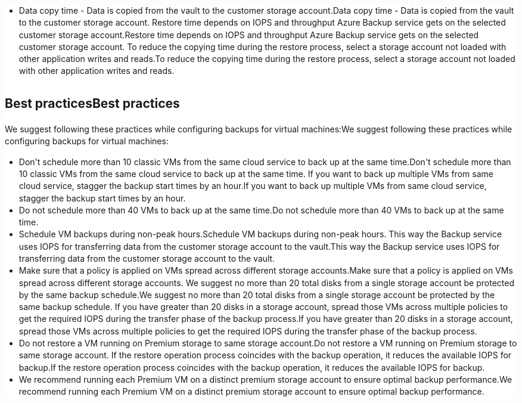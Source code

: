 * <span data-ttu-id="0ccc3-242">Data copy time - Data is copied from the vault to the customer storage account.</span><span class="sxs-lookup"><span data-stu-id="0ccc3-242">Data copy time - Data is copied from the vault to the customer storage account.</span></span> <span data-ttu-id="0ccc3-243">Restore time depends on IOPS and throughput Azure Backup service gets on the selected customer storage account.</span><span class="sxs-lookup"><span data-stu-id="0ccc3-243">Restore time depends on IOPS and throughput Azure Backup service gets on the selected customer storage account.</span></span> <span data-ttu-id="0ccc3-244">To reduce the copying time during the restore process, select a storage account not loaded with other application writes and reads.</span><span class="sxs-lookup"><span data-stu-id="0ccc3-244">To reduce the copying time during the restore process, select a storage account not loaded with other application writes and reads.</span></span>

## <a name="best-practices"></a><span data-ttu-id="0ccc3-245">Best practices</span><span class="sxs-lookup"><span data-stu-id="0ccc3-245">Best practices</span></span>
<span data-ttu-id="0ccc3-246">We suggest following these practices while configuring backups for virtual machines:</span><span class="sxs-lookup"><span data-stu-id="0ccc3-246">We suggest following these practices while configuring backups for virtual machines:</span></span>

* <span data-ttu-id="0ccc3-247">Don't schedule more than 10 classic VMs from the same cloud service to back up at the same time.</span><span class="sxs-lookup"><span data-stu-id="0ccc3-247">Don't schedule more than 10 classic VMs from the same cloud service to back up at the same time.</span></span> <span data-ttu-id="0ccc3-248">If you want to back up multiple VMs from same cloud service, stagger the backup start times by an hour.</span><span class="sxs-lookup"><span data-stu-id="0ccc3-248">If you want to back up multiple VMs from same cloud service, stagger the backup start times by an hour.</span></span>
* <span data-ttu-id="0ccc3-249">Do not schedule more than 40 VMs to back up at the same time.</span><span class="sxs-lookup"><span data-stu-id="0ccc3-249">Do not schedule more than 40 VMs to back up at the same time.</span></span>
* <span data-ttu-id="0ccc3-250">Schedule VM backups during non-peak hours.</span><span class="sxs-lookup"><span data-stu-id="0ccc3-250">Schedule VM backups during non-peak hours.</span></span> <span data-ttu-id="0ccc3-251">This way the Backup service uses IOPS for transferring data from the customer storage account to the vault.</span><span class="sxs-lookup"><span data-stu-id="0ccc3-251">This way the Backup service uses IOPS for transferring data from the customer storage account to the vault.</span></span>
* <span data-ttu-id="0ccc3-252">Make sure that a policy is applied on VMs spread across different storage accounts.</span><span class="sxs-lookup"><span data-stu-id="0ccc3-252">Make sure that a policy is applied on VMs spread across different storage accounts.</span></span> <span data-ttu-id="0ccc3-253">We suggest no more than 20 total disks from a single storage account be protected by the same backup schedule.</span><span class="sxs-lookup"><span data-stu-id="0ccc3-253">We suggest no more than 20 total disks from a single storage account be protected by the same backup schedule.</span></span> <span data-ttu-id="0ccc3-254">If you have greater than 20 disks in a storage account, spread those VMs across multiple policies to get the required IOPS during the transfer phase of the backup process.</span><span class="sxs-lookup"><span data-stu-id="0ccc3-254">If you have greater than 20 disks in a storage account, spread those VMs across multiple policies to get the required IOPS during the transfer phase of the backup process.</span></span>
* <span data-ttu-id="0ccc3-255">Do not restore a VM running on Premium storage to same storage account.</span><span class="sxs-lookup"><span data-stu-id="0ccc3-255">Do not restore a VM running on Premium storage to same storage account.</span></span> <span data-ttu-id="0ccc3-256">If the restore operation process coincides with the backup operation, it reduces the available IOPS for backup.</span><span class="sxs-lookup"><span data-stu-id="0ccc3-256">If the restore operation process coincides with the backup operation, it reduces the available IOPS for backup.</span></span>
* <span data-ttu-id="0ccc3-257">We recommend running each Premium VM on a distinct premium storage account to ensure optimal backup performance.</span><span class="sxs-lookup"><span data-stu-id="0ccc3-257">We recommend running each Premium VM on a distinct premium storage account to ensure optimal backup performance.</span></span>
